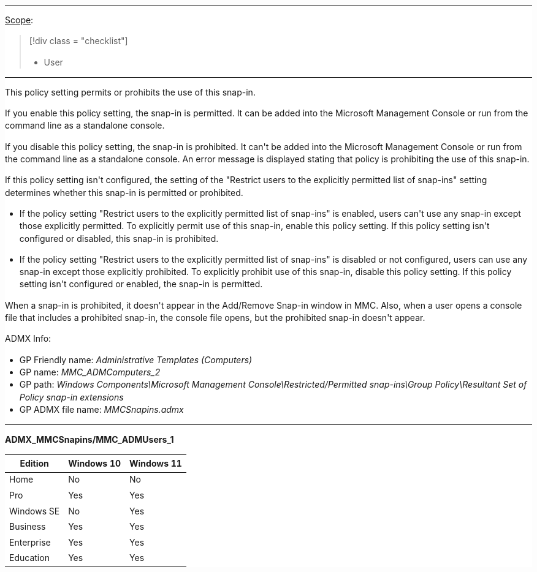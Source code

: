 
<hr/>


[Scope](./policy-configuration-service-provider.md#policy-scope):

> [!div class = "checklist"]
> * User

<hr/>



This policy setting permits or prohibits the use of this snap-in.

If you enable this policy setting, the snap-in is permitted. It can be added into the Microsoft Management Console or run from the command line as a standalone console.

If you disable this policy setting, the snap-in is prohibited. It can't be added into the Microsoft Management Console or run from the command line as a standalone console. An error message is displayed stating that policy is prohibiting the use of this snap-in.

If this policy setting isn't configured, the setting of the "Restrict users to the explicitly permitted list of snap-ins" setting determines whether this snap-in is permitted or prohibited.

- If the policy setting "Restrict users to the explicitly permitted list of snap-ins" is enabled, users can't use any snap-in except those explicitly permitted. To explicitly permit use of this snap-in, enable this policy setting. If this policy setting isn't configured or disabled, this snap-in is prohibited.

- If the policy setting "Restrict users to the explicitly permitted list of snap-ins" is disabled or not configured, users can use any snap-in except those explicitly prohibited. To explicitly prohibit use of this snap-in, disable this policy setting. If this policy setting isn't configured or enabled, the snap-in is permitted.

When a snap-in is prohibited, it doesn't appear in the Add/Remove Snap-in window in MMC. Also, when a user opens a console file that includes a prohibited snap-in, the console file opens, but the prohibited snap-in doesn't appear.





ADMX Info:
-   GP Friendly name: *Administrative Templates (Computers)*
-   GP name: *MMC_ADMComputers_2*
-   GP path: *Windows Components\Microsoft Management Console\Restricted/Permitted snap-ins\Group Policy\Resultant Set of Policy snap-in extensions*
-   GP ADMX file name: *MMCSnapins.admx*




<hr/>


<a href="" id="admx-mmcsnapins-mmc-admusers-1"></a>**ADMX_MMCSnapins/MMC_ADMUsers_1**



|Edition|Windows 10|Windows 11|
|--- |--- |--- |
|Home|No|No|
|Pro|Yes|Yes|
|Windows SE|No|Yes|
|Business|Yes|Yes|
|Enterprise|Yes|Yes|
|Education|Yes|Yes|
